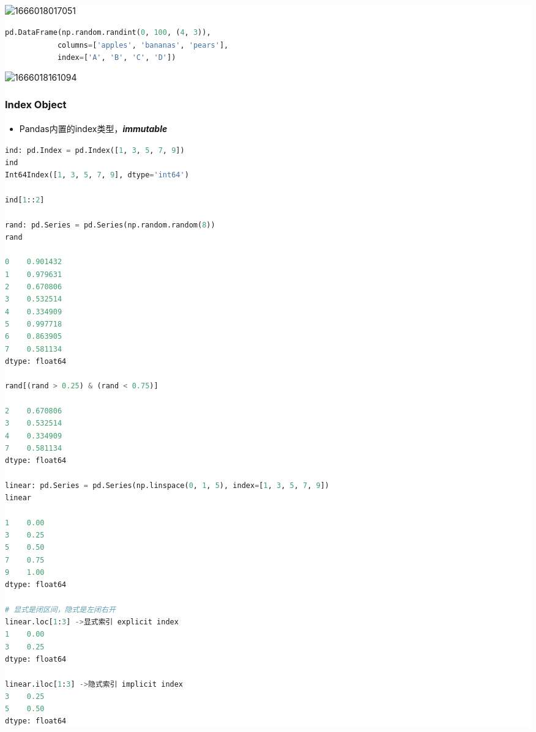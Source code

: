 ![1666018017051](C:\Users\Sean\AppData\Roaming\Typora\typora-user-images\1666018017051.png)

```python
pd.DataFrame(np.random.randint(0, 100, (4, 3)),
            columns=['apples', 'bananas', 'pears'],
            index=['A', 'B', 'C', 'D'])
```

![1666018161094](C:\Users\Sean\AppData\Roaming\Typora\typora-user-images\1666018161094.png)

### Index Object

* Pandas内置的index类型，***immutable***

```python
ind: pd.Index = pd.Index([1, 3, 5, 7, 9])
ind
Int64Index([1, 3, 5, 7, 9], dtype='int64')

ind[1::2]

rand: pd.Series = pd.Series(np.random.random(8))
rand

0    0.901432
1    0.979631
2    0.670806
3    0.532514
4    0.334909
5    0.997718
6    0.863905
7    0.581134
dtype: float64
    
rand[(rand > 0.25) & (rand < 0.75)]

2    0.670806
3    0.532514
4    0.334909
7    0.581134
dtype: float64

linear: pd.Series = pd.Series(np.linspace(0, 1, 5), index=[1, 3, 5, 7, 9])
linear

1    0.00
3    0.25
5    0.50
7    0.75
9    1.00
dtype: float64

# 显式是闭区间，隐式是左闭右开
linear.loc[1:3] ->显式索引 explicit index
1    0.00
3    0.25
dtype: float64
    
linear.iloc[1:3] ->隐式索引 implicit index
3    0.25
5    0.50
dtype: float64

```
